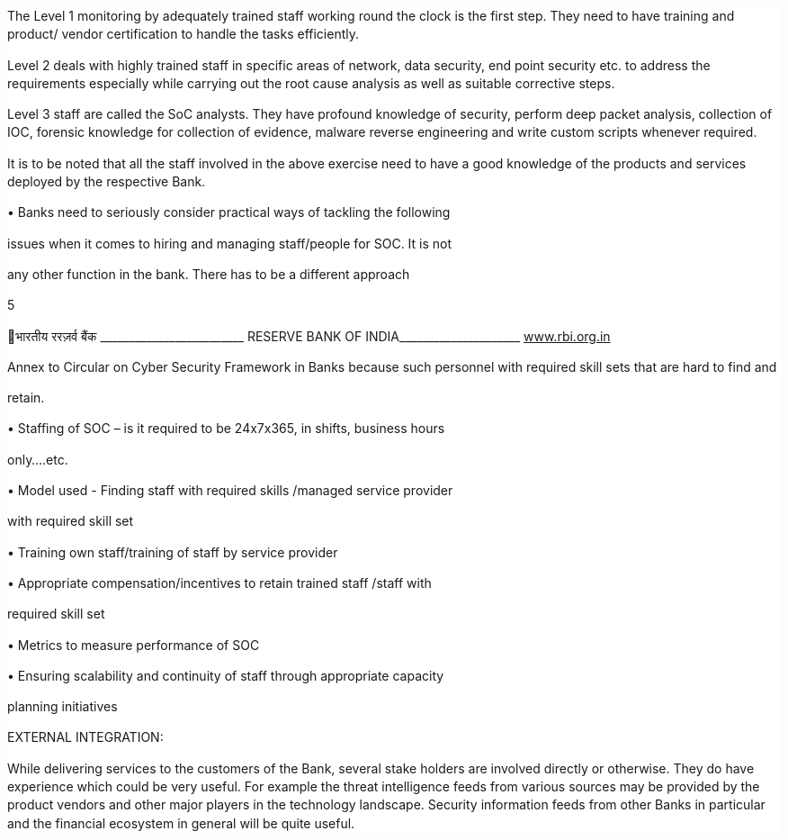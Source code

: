 The Level 1 monitoring by adequately trained staff working round the clock is
the first step. They need to have training and  product/ vendor certification to
handle the tasks efficiently.

Level  2  deals  with  highly  trained  staff  in  specific  areas  of  network,  data
security, end point security  etc. to address the requirements especially  while
carrying out the root cause analysis as well as suitable corrective steps.

Level 3 staff are called the SoC analysts. They have profound knowledge of
security, perform deep packet analysis, collection of IOC, forensic knowledge
for  collection  of  evidence,  malware  reverse  engineering  and  write  custom
scripts whenever required.

It is to be noted that all the staff involved in the above exercise need to have a
good  knowledge  of  the  products  and  services  deployed  by  the  respective
Bank.

•  Banks  need  to  seriously  consider  practical  ways  of  tackling  the  following

issues when it comes to hiring and managing staff/people for SOC. It is not

any  other  function  in  the  bank.  There  has  to  be  a  different  approach

5

भारतीय ररज़र्व बैंक
_________________________ RESERVE BANK OF INDIA_____________________
www.rbi.org.in

Annex to Circular on Cyber Security Framework in Banks
because  such  personnel  with  required  skill  sets  that  are  hard  to  find  and

retain.

•  Staffing of SOC  – is it required to be 24x7x365, in shifts, business hours

only….etc.

•  Model  used  -  Finding  staff  with  required  skills  /managed  service  provider

with required skill set

•  Training own staff/training of staff by service provider

•  Appropriate  compensation/incentives  to  retain  trained  staff  /staff  with

required skill set

•  Metrics to measure performance of SOC

•  Ensuring  scalability  and  continuity  of  staff  through  appropriate  capacity

planning initiatives

EXTERNAL INTEGRATION:

While delivering services to the customers of the Bank, several stake holders
are  involved  directly  or  otherwise.  They  do  have  experience  which  could  be
very  useful.  For  example  the  threat  intelligence  feeds  from  various  sources
may  be  provided  by  the  product  vendors  and  other  major  players  in  the
technology  landscape.  Security  information  feeds  from  other  Banks  in
particular and the financial ecosystem in general will be quite useful.
